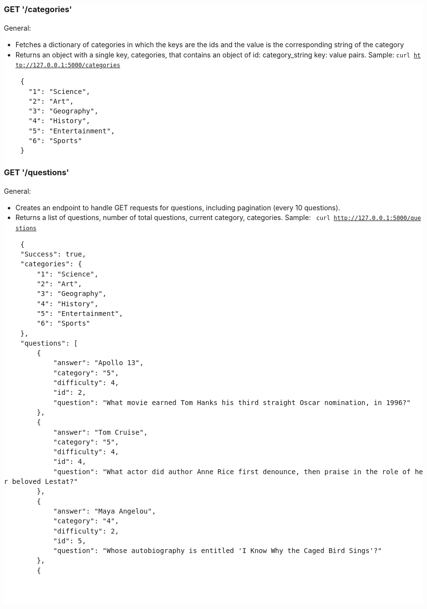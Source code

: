 ### GET '/categories'

General:

- Fetches a dictionary of categories in which the keys are the ids and the value is the corresponding string of the category
- Returns an object with a single key, categories, that contains an object of id: category_string key: value pairs.
  Sample: <code>curl http://127.0.0.1:5000/categories </code>

<pre>
    {
      "1": "Science",
      "2": "Art",
      "3": "Geography",
      "4": "History",
      "5": "Entertainment",
      "6": "Sports"
    }
</pre>

### GET '/questions'

General:

- Creates an endpoint to handle GET requests for questions, including pagination (every 10 questions).
- Returns a list of questions, number of total questions, current category, categories.
  Sample: <code> curl http://127.0.0.1:5000/questions </code>

<pre>
    {
    "Success": true,
    "categories": {
        "1": "Science",
        "2": "Art",
        "3": "Geography",
        "4": "History",
        "5": "Entertainment",
        "6": "Sports"
    },
    "questions": [
        {
            "answer": "Apollo 13",
            "category": "5",
            "difficulty": 4,
            "id": 2,
            "question": "What movie earned Tom Hanks his third straight Oscar nomination, in 1996?"
        },
        {
            "answer": "Tom Cruise",
            "category": "5",
            "difficulty": 4,
            "id": 4,
            "question": "What actor did author Anne Rice first denounce, then praise in the role of her beloved Lestat?"
        },
        {
            "answer": "Maya Angelou",
            "category": "4",
            "difficulty": 2,
            "id": 5,
            "question": "Whose autobiography is entitled 'I Know Why the Caged Bird Sings'?"
        },
        {